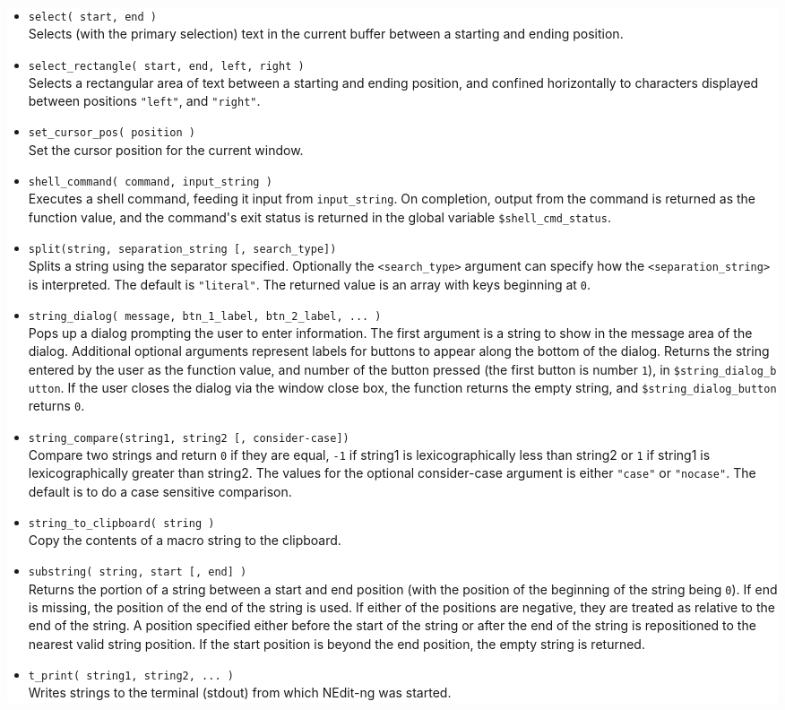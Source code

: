   - `select( start, end )`  
    Selects (with the primary selection) text in the current buffer
    between a starting and ending position.

  - `select_rectangle( start, end, left, right )`  
    Selects a rectangular area of text between a starting and ending
    position, and confined horizontally to characters displayed between
    positions `"left"`, and `"right"`.

  - `set_cursor_pos( position )`  
    Set the cursor position for the current window.

  - `shell_command( command, input_string )`  
    Executes a shell command, feeding it input from `input_string`. On
    completion, output from the command is returned as the function
    value, and the command's exit status is returned in the global
    variable `$shell_cmd_status`.

  - `split(string, separation_string [, search_type])`  
    Splits a string using the separator specified. Optionally the
    `<search_type>` argument can specify how the `<separation_string>`
    is interpreted. The default is `"literal"`. The returned value is an
    array with keys beginning at `0`.

  - `string_dialog( message, btn_1_label, btn_2_label, ... )`  
    Pops up a dialog prompting the user to enter information. The first
    argument is a string to show in the message area of the dialog.
    Additional optional arguments represent labels for buttons to appear
    along the bottom of the dialog. Returns the string entered by the
    user as the function value, and number of the button pressed (the
    first button is number `1`), in `$string_dialog_button`. If the user
    closes the dialog via the window close box, the function returns the
    empty string, and `$string_dialog_button` returns `0`.

  - `string_compare(string1, string2 [, consider-case])`  
    Compare two strings and return `0` if they are equal, `-1` if string1 is
    lexicographically less than string2 or `1` if string1 is lexicographically 
    greater than string2. The values for the optional consider-case argument 
    is either `"case"` or `"nocase"`. The default is to do a case sensitive comparison.

  - `string_to_clipboard( string )`  
    Copy the contents of a macro string to the clipboard.

  - `substring( string, start [, end] )`  
    Returns the portion of a string between a start and end position
    (with the position of the beginning of the string being `0`). If end
    is missing, the position of the end of the string is used. If either
    of the positions are negative, they are treated as relative to the
    end of the string. A position specified either before the start of
    the string or after the end of the string is repositioned to the
    nearest valid string position. If the start position is beyond the
    end position, the empty string is returned.

  - `t_print( string1, string2, ... )`  
    Writes strings to the terminal (stdout) from which NEdit-ng was
    started.
